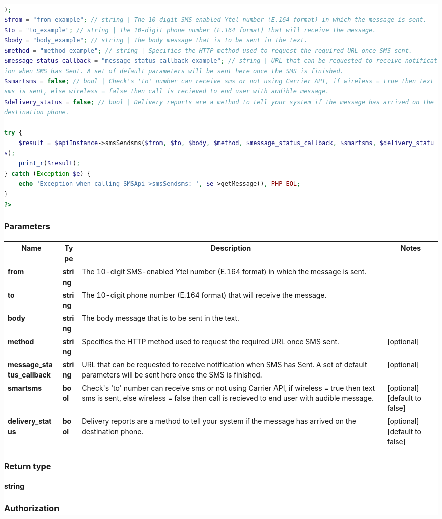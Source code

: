```php
);
$from = "from_example"; // string | The 10-digit SMS-enabled Ytel number (E.164 format) in which the message is sent.
$to = "to_example"; // string | The 10-digit phone number (E.164 format) that will receive the message.
$body = "body_example"; // string | The body message that is to be sent in the text.
$method = "method_example"; // string | Specifies the HTTP method used to request the required URL once SMS sent.
$message_status_callback = "message_status_callback_example"; // string | URL that can be requested to receive notification when SMS has Sent. A set of default parameters will be sent here once the SMS is finished.
$smartsms = false; // bool | Check's 'to' number can receive sms or not using Carrier API, if wireless = true then text sms is sent, else wireless = false then call is recieved to end user with audible message.
$delivery_status = false; // bool | Delivery reports are a method to tell your system if the message has arrived on the destination phone.

try {
    $result = $apiInstance->smsSendsms($from, $to, $body, $method, $message_status_callback, $smartsms, $delivery_status);
    print_r($result);
} catch (Exception $e) {
    echo 'Exception when calling SMSApi->smsSendsms: ', $e->getMessage(), PHP_EOL;
}
?>
```

### Parameters

Name | Type | Description  | Notes
------------- | ------------- | ------------- | -------------
 **from** | **string**| The 10-digit SMS-enabled Ytel number (E.164 format) in which the message is sent. |
 **to** | **string**| The 10-digit phone number (E.164 format) that will receive the message. |
 **body** | **string**| The body message that is to be sent in the text. |
 **method** | **string**| Specifies the HTTP method used to request the required URL once SMS sent. | [optional]
 **message_status_callback** | **string**| URL that can be requested to receive notification when SMS has Sent. A set of default parameters will be sent here once the SMS is finished. | [optional]
 **smartsms** | **bool**| Check&#39;s &#39;to&#39; number can receive sms or not using Carrier API, if wireless &#x3D; true then text sms is sent, else wireless &#x3D; false then call is recieved to end user with audible message. | [optional] [default to false]
 **delivery_status** | **bool**| Delivery reports are a method to tell your system if the message has arrived on the destination phone. | [optional] [default to false]

### Return type

**string**

### Authorization
